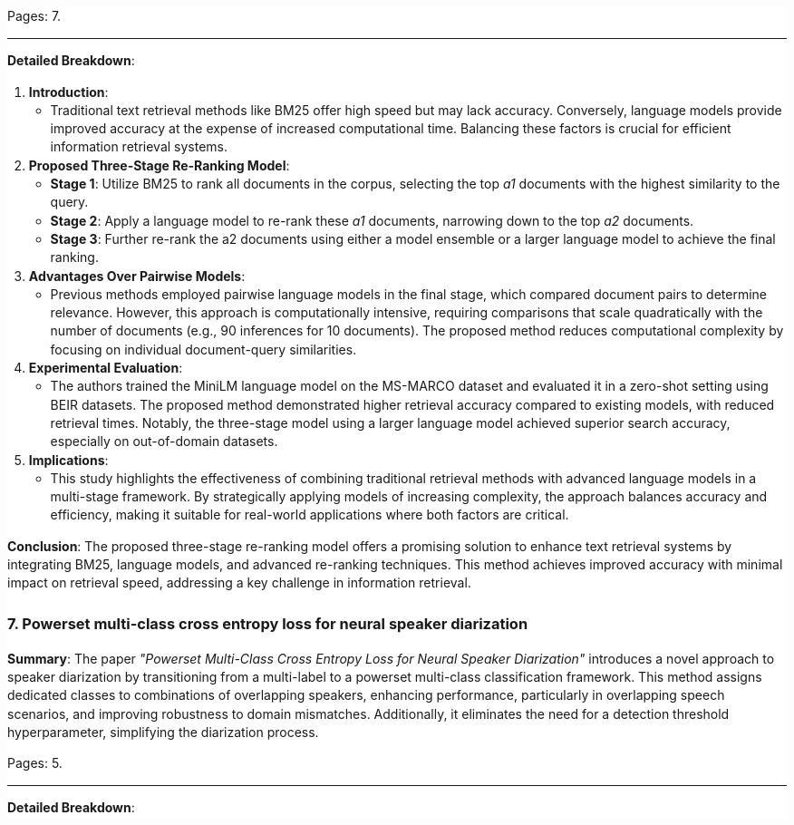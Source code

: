 Pages: 7.

------

**Detailed Breakdown**:

1. **Introduction**:
   - Traditional text retrieval methods like BM25 offer high speed but may lack accuracy. Conversely, language models provide improved accuracy at the expense of increased computational time. Balancing these factors is crucial for efficient information retrieval systems.
2. **Proposed Three-Stage Re-Ranking Model**:
   - **Stage 1**: Utilize BM25 to rank all documents in the corpus, selecting the top *a1* documents with the highest similarity to the query.
   - **Stage 2**: Apply a language model to re-rank these *a1* documents, narrowing down to the top *a2* documents.
   - **Stage 3**: Further re-rank the a2 documents using either a model ensemble or a larger language model to achieve the final ranking.
3. **Advantages Over Pairwise Models**:
   - Previous methods employed pairwise language models in the final stage, which compared document pairs to determine relevance. However, this approach is computationally intensive, requiring comparisons that scale quadratically with the number of documents (e.g., 90 inferences for 10 documents). The proposed method reduces computational complexity by focusing on individual document-query similarities.
4. **Experimental Evaluation**:
   - The authors trained the MiniLM language model on the MS-MARCO dataset and evaluated it in a zero-shot setting using BEIR datasets. The proposed method demonstrated higher retrieval accuracy compared to existing models, with reduced retrieval times. Notably, the three-stage model using a larger language model achieved superior search accuracy, especially on out-of-domain datasets.
5. **Implications**:
   - This study highlights the effectiveness of combining traditional retrieval methods with advanced language models in a multi-stage framework. By strategically applying models of increasing complexity, the approach balances accuracy and efficiency, making it suitable for real-world applications where both factors are critical. 

**Conclusion**: The proposed three-stage re-ranking model offers a promising solution to enhance text retrieval systems by integrating BM25, language models, and advanced re-ranking techniques. This method achieves improved accuracy with minimal impact on retrieval speed, addressing a key challenge in information retrieval. 

### 7. Powerset multi-class cross entropy loss for neural speaker diarization

**Summary**: The paper *"Powerset Multi-Class Cross Entropy Loss for Neural Speaker Diarization"* introduces a novel approach to speaker diarization by transitioning from a multi-label to a powerset multi-class classification framework. This method assigns dedicated classes to combinations of overlapping speakers, enhancing performance, particularly in overlapping speech scenarios, and improving robustness to domain mismatches. Additionally, it eliminates the need for a detection threshold hyperparameter, simplifying the diarization process. 

Pages: 5.

------

**Detailed Breakdown**:
